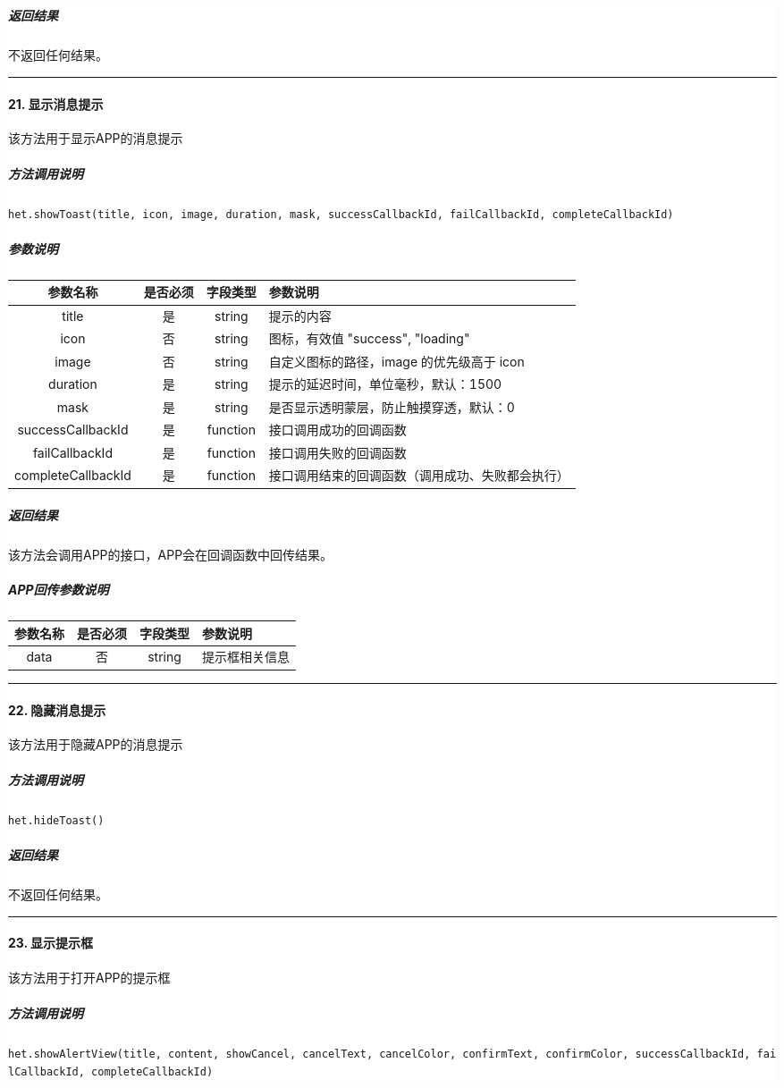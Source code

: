 ##### 返回结果
不返回任何结果。

***********************************************************************

<span id="bar21"></span>
#### 21. 显示消息提示
该方法用于显示APP的消息提示
##### 方法调用说明
    het.showToast(title, icon, image, duration, mask, successCallbackId, failCallbackId, completeCallbackId)

##### 参数说明
|    参数名称    | 是否必须 | 字段类型 |  参数说明
|:--------:|:--------:|:----------:|:-----------
| title    |    是    | string   | 提示的内容
| icon     |    否    | string   | 图标，有效值 "success", "loading"
| image  |    否    | string   | 自定义图标的路径，image 的优先级高于 icon
| duration   |    是    | string   | 提示的延迟时间，单位毫秒，默认：1500
| mask    |    是    | string  | 是否显示透明蒙层，防止触摸穿透，默认：0
| successCallbackId |   是    | function | 接口调用成功的回调函数
| failCallbackId |    是    | function   | 接口调用失败的回调函数
| completeCallbackId |    是    | function  | 接口调用结束的回调函数（调用成功、失败都会执行）

##### 返回结果
该方法会调用APP的接口，APP会在回调函数中回传结果。

##### APP回传参数说明
|    参数名称    | 是否必须 | 字段类型 |  参数说明
|:--------:|:--------:|:----------:|:-----------
| data   |    否    | string   | 提示框相关信息

***********************************************************************

<span id="bar22"></span>
#### 22. 隐藏消息提示
该方法用于隐藏APP的消息提示
##### 方法调用说明
    het.hideToast()

##### 返回结果
不返回任何结果。

***********************************************************************

<span id="bar23"></span>
#### 23. 显示提示框
该方法用于打开APP的提示框
##### 方法调用说明
    het.showAlertView(title, content, showCancel, cancelText, cancelColor, confirmText, confirmColor, successCallbackId, failCallbackId, completeCallbackId)
